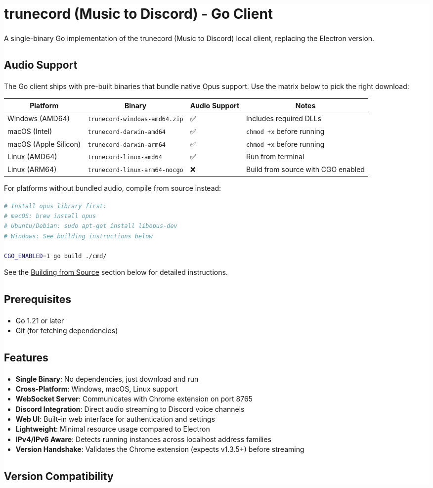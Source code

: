 # trunecord (Music to Discord) - Go Client

A single-binary Go implementation of the trunecord (Music to Discord) local client, replacing the Electron version.

## Audio Support

The Go client ships with pre-built binaries that bundle native Opus support. Use the matrix below to pick the right download:

| Platform | Binary | Audio Support | Notes |
| --- | --- | --- | --- |
| Windows (AMD64) | `trunecord-windows-amd64.zip` | ✅ | Includes required DLLs |
| macOS (Intel) | `trunecord-darwin-amd64` | ✅ | `chmod +x` before running |
| macOS (Apple Silicon) | `trunecord-darwin-arm64` | ✅ | `chmod +x` before running |
| Linux (AMD64) | `trunecord-linux-amd64` | ✅ | Run from terminal |
| Linux (ARM64) | `trunecord-linux-arm64-nocgo` | ❌ | Build from source with CGO enabled |

For platforms without bundled audio, compile from source instead:

```bash
# Install opus library first:
# macOS: brew install opus
# Ubuntu/Debian: sudo apt-get install libopus-dev
# Windows: See building instructions below

CGO_ENABLED=1 go build ./cmd/
```

See the [Building from Source](#building-from-source) section below for detailed instructions.

## Prerequisites

- Go 1.21 or later
- Git (for fetching dependencies)

## Features

- **Single Binary**: No dependencies, just download and run
- **Cross-Platform**: Windows, macOS, Linux support
- **WebSocket Server**: Communicates with Chrome extension on port 8765
- **Discord Integration**: Direct audio streaming to Discord voice channels
- **Web UI**: Built-in web interface for authentication and settings
- **Lightweight**: Minimal resource usage compared to Electron
- **IPv4/IPv6 Aware**: Detects running instances across localhost address families
- **Version Handshake**: Validates the Chrome extension (expects v1.3.5+) before streaming

## Version Compatibility
